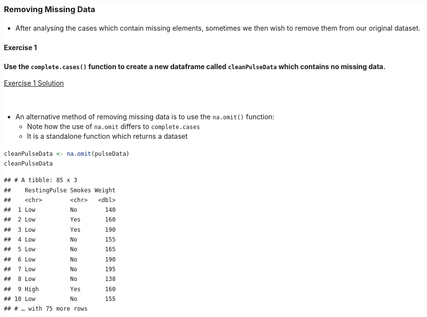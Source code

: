 ### Removing Missing Data

  - After analysing the cases which contain missing elements, sometimes
    we then wish to remove them from our original dataset.

#### Exercise 1

**Use the `complete.cases()` function to create a new dataframe called
`cleanPulseData` which contains no missing data.**

[Exercise 1 Solution](#exercise-1-solution)

<br>

  - An alternative method of removing missing data is to use the
    `na.omit()` function:
      - Note how the use of `na.omit` differs to `complete.cases`
      - It is a standalone function which returns a dataset



``` r
cleanPulseData <- na.omit(pulseData)
cleanPulseData
```

    ## # A tibble: 85 x 3
    ##    RestingPulse Smokes Weight
    ##    <chr>        <chr>   <dbl>
    ##  1 Low          No        140
    ##  2 Low          Yes       160
    ##  3 Low          Yes       190
    ##  4 Low          No        155
    ##  5 Low          No        165
    ##  6 Low          No        190
    ##  7 Low          No        195
    ##  8 Low          No        138
    ##  9 High         Yes       160
    ## 10 Low          No        155
    ## # … with 75 more rows
